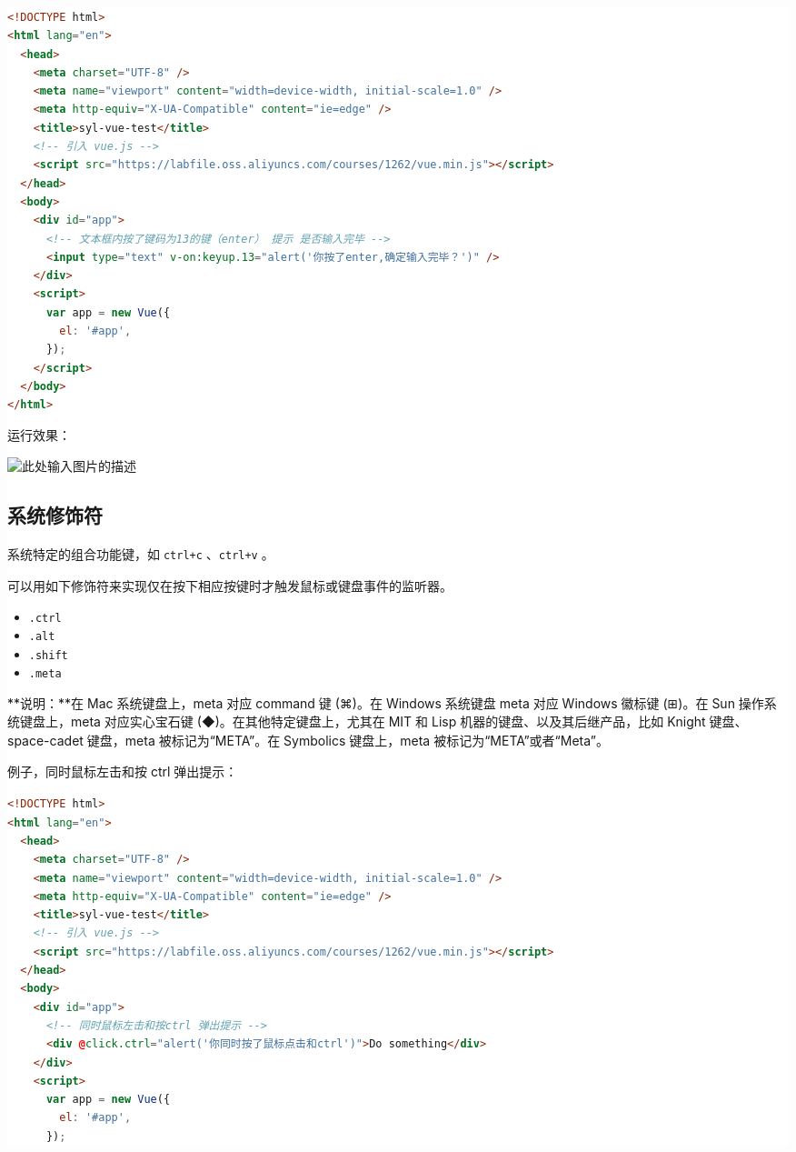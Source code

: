 ```html
<!DOCTYPE html>
<html lang="en">
  <head>
    <meta charset="UTF-8" />
    <meta name="viewport" content="width=device-width, initial-scale=1.0" />
    <meta http-equiv="X-UA-Compatible" content="ie=edge" />
    <title>syl-vue-test</title>
    <!-- 引入 vue.js -->
    <script src="https://labfile.oss.aliyuncs.com/courses/1262/vue.min.js"></script>
  </head>
  <body>
    <div id="app">
      <!-- 文本框内按了键码为13的键（enter） 提示 是否输入完毕 -->
      <input type="text" v-on:keyup.13="alert('你按了enter,确定输入完毕？')" />
    </div>
    <script>
      var app = new Vue({
        el: '#app',
      });
    </script>
  </body>
</html>
```

运行效果：

![此处输入图片的描述](https://doc.shiyanlou.com/document-uid940410labid10292timestamp1552639076436.png/wm)

## 系统修饰符

系统特定的组合功能键，如 `ctrl+c` 、`ctrl+v` 。

可以用如下修饰符来实现仅在按下相应按键时才触发鼠标或键盘事件的监听器。

- `.ctrl`
- `.alt`
- `.shift`
- `.meta`

**说明：**在 Mac 系统键盘上，meta 对应 command 键 (⌘)。在 Windows 系统键盘 meta 对应 Windows 徽标键 (⊞)。在 Sun 操作系统键盘上，meta 对应实心宝石键 (◆)。在其他特定键盘上，尤其在 MIT 和 Lisp 机器的键盘、以及其后继产品，比如 Knight 键盘、space-cadet 键盘，meta 被标记为“META”。在 Symbolics 键盘上，meta 被标记为“META”或者“Meta”。

例子，同时鼠标左击和按 ctrl 弹出提示：

```html
<!DOCTYPE html>
<html lang="en">
  <head>
    <meta charset="UTF-8" />
    <meta name="viewport" content="width=device-width, initial-scale=1.0" />
    <meta http-equiv="X-UA-Compatible" content="ie=edge" />
    <title>syl-vue-test</title>
    <!-- 引入 vue.js -->
    <script src="https://labfile.oss.aliyuncs.com/courses/1262/vue.min.js"></script>
  </head>
  <body>
    <div id="app">
      <!-- 同时鼠标左击和按ctrl 弹出提示 -->
      <div @click.ctrl="alert('你同时按了鼠标点击和ctrl')">Do something</div>
    </div>
    <script>
      var app = new Vue({
        el: '#app',
      });
```